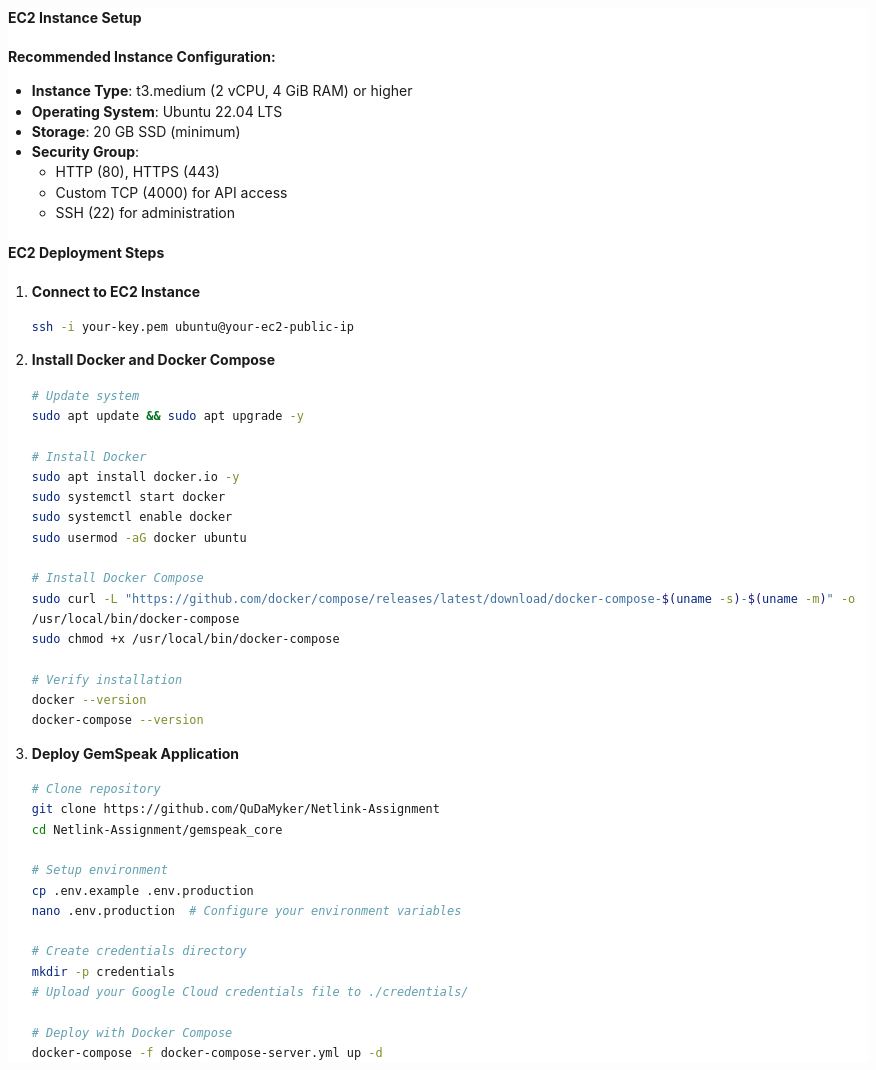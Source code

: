 #### **EC2 Instance Setup**

**Recommended Instance Configuration:**
- **Instance Type**: t3.medium (2 vCPU, 4 GiB RAM) or higher
- **Operating System**: Ubuntu 22.04 LTS
- **Storage**: 20 GB SSD (minimum)
- **Security Group**: 
  - HTTP (80), HTTPS (443)
  - Custom TCP (4000) for API access
  - SSH (22) for administration

#### **EC2 Deployment Steps**

1. **Connect to EC2 Instance**
   ```bash
   ssh -i your-key.pem ubuntu@your-ec2-public-ip
   ```

2. **Install Docker and Docker Compose**
   ```bash
   # Update system
   sudo apt update && sudo apt upgrade -y
   
   # Install Docker
   sudo apt install docker.io -y
   sudo systemctl start docker
   sudo systemctl enable docker
   sudo usermod -aG docker ubuntu
   
   # Install Docker Compose
   sudo curl -L "https://github.com/docker/compose/releases/latest/download/docker-compose-$(uname -s)-$(uname -m)" -o /usr/local/bin/docker-compose
   sudo chmod +x /usr/local/bin/docker-compose
   
   # Verify installation
   docker --version
   docker-compose --version
   ```

3. **Deploy GemSpeak Application**
   ```bash
   # Clone repository
   git clone https://github.com/QuDaMyker/Netlink-Assignment
   cd Netlink-Assignment/gemspeak_core
   
   # Setup environment
   cp .env.example .env.production
   nano .env.production  # Configure your environment variables
   
   # Create credentials directory
   mkdir -p credentials
   # Upload your Google Cloud credentials file to ./credentials/
   
   # Deploy with Docker Compose
   docker-compose -f docker-compose-server.yml up -d
   ```

